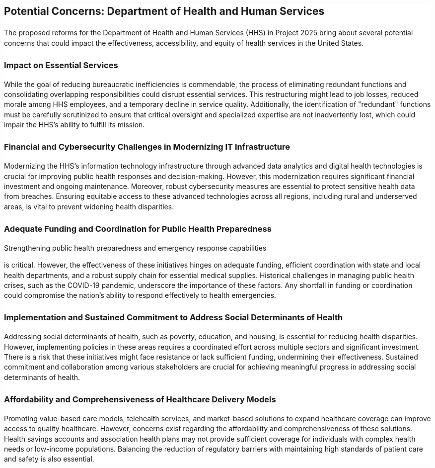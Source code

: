 ## Potential Concerns: Department of Health and Human Services

The proposed reforms for the Department of Health and Human Services (HHS) in Project 2025 bring about several potential concerns that could impact the effectiveness, accessibility, and equity of health services in the United States.

### Impact on Essential Services

While the goal of reducing bureaucratic inefficiencies is commendable, the process of eliminating redundant functions and consolidating overlapping responsibilities could disrupt essential services. This restructuring might lead to job losses, reduced morale among HHS employees, and a temporary decline in service quality. Additionally, the identification of "redundant" functions must be carefully scrutinized to ensure that critical oversight and specialized expertise are not inadvertently lost, which could impair the HHS’s ability to fulfill its mission.

### Financial and Cybersecurity Challenges in Modernizing IT Infrastructure

Modernizing the HHS’s information technology infrastructure through advanced data analytics and digital health technologies is crucial for improving public health responses and decision-making. However, this modernization requires significant financial investment and ongoing maintenance. Moreover, robust cybersecurity measures are essential to protect sensitive health data from breaches. Ensuring equitable access to these advanced technologies across all regions, including rural and underserved areas, is vital to prevent widening health disparities.

### Adequate Funding and Coordination for Public Health Preparedness

Strengthening public health preparedness and emergency response capabilities

 is critical. However, the effectiveness of these initiatives hinges on adequate funding, efficient coordination with state and local health departments, and a robust supply chain for essential medical supplies. Historical challenges in managing public health crises, such as the COVID-19 pandemic, underscore the importance of these factors. Any shortfall in funding or coordination could compromise the nation’s ability to respond effectively to health emergencies.

### Implementation and Sustained Commitment to Address Social Determinants of Health

Addressing social determinants of health, such as poverty, education, and housing, is essential for reducing health disparities. However, implementing policies in these areas requires a coordinated effort across multiple sectors and significant investment. There is a risk that these initiatives might face resistance or lack sufficient funding, undermining their effectiveness. Sustained commitment and collaboration among various stakeholders are crucial for achieving meaningful progress in addressing social determinants of health.

### Affordability and Comprehensiveness of Healthcare Delivery Models

Promoting value-based care models, telehealth services, and market-based solutions to expand healthcare coverage can improve access to quality healthcare. However, concerns exist regarding the affordability and comprehensiveness of these solutions. Health savings accounts and association health plans may not provide sufficient coverage for individuals with complex health needs or low-income populations. Balancing the reduction of regulatory barriers with maintaining high standards of patient care and safety is also essential.
